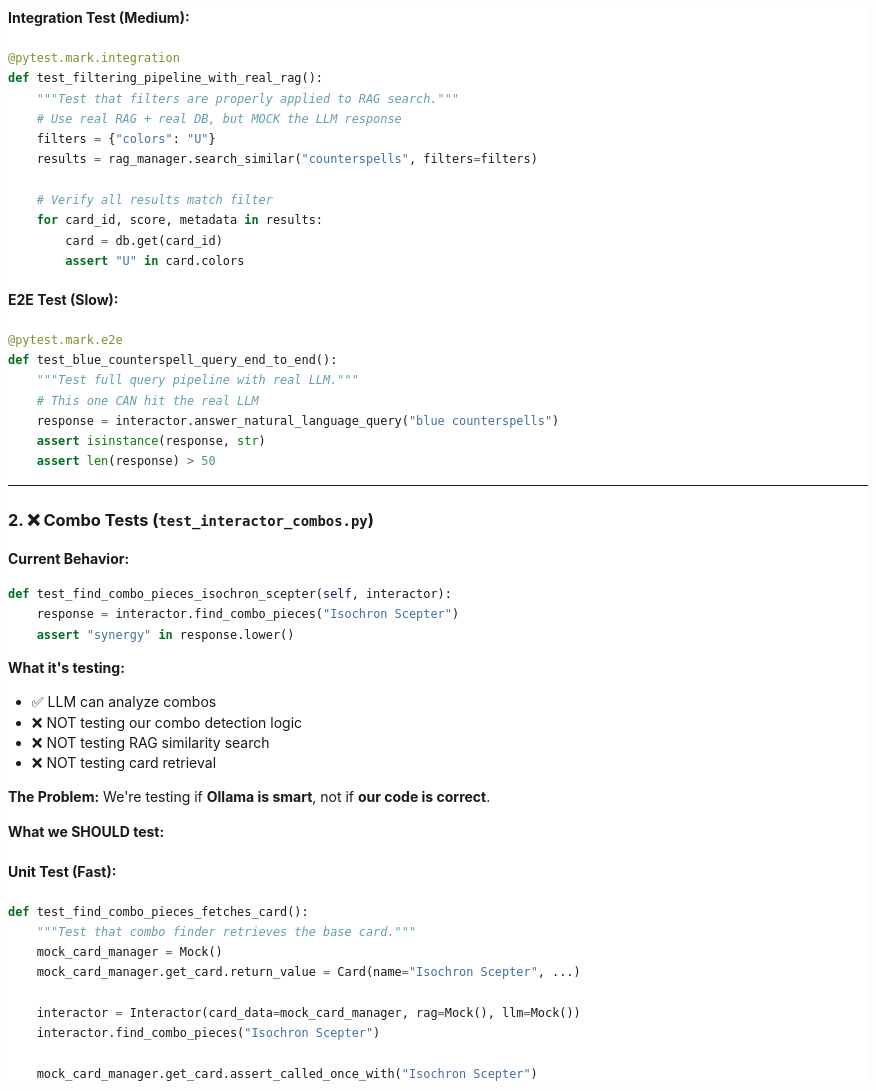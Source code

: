#### Integration Test (Medium):
```python
@pytest.mark.integration
def test_filtering_pipeline_with_real_rag():
    """Test that filters are properly applied to RAG search."""
    # Use real RAG + real DB, but MOCK the LLM response
    filters = {"colors": "U"}
    results = rag_manager.search_similar("counterspells", filters=filters)
    
    # Verify all results match filter
    for card_id, score, metadata in results:
        card = db.get(card_id)
        assert "U" in card.colors
```

#### E2E Test (Slow):
```python
@pytest.mark.e2e
def test_blue_counterspell_query_end_to_end():
    """Test full query pipeline with real LLM."""
    # This one CAN hit the real LLM
    response = interactor.answer_natural_language_query("blue counterspells")
    assert isinstance(response, str)
    assert len(response) > 50
```

---

### 2. ❌ **Combo Tests** (`test_interactor_combos.py`)

**Current Behavior:**
```python
def test_find_combo_pieces_isochron_scepter(self, interactor):
    response = interactor.find_combo_pieces("Isochron Scepter")
    assert "synergy" in response.lower()
```

**What it's testing:**
- ✅ LLM can analyze combos
- ❌ NOT testing our combo detection logic
- ❌ NOT testing RAG similarity search
- ❌ NOT testing card retrieval

**The Problem:**
We're testing if **Ollama is smart**, not if **our code is correct**.

**What we SHOULD test:**

#### Unit Test (Fast):
```python
def test_find_combo_pieces_fetches_card():
    """Test that combo finder retrieves the base card."""
    mock_card_manager = Mock()
    mock_card_manager.get_card.return_value = Card(name="Isochron Scepter", ...)
    
    interactor = Interactor(card_data=mock_card_manager, rag=Mock(), llm=Mock())
    interactor.find_combo_pieces("Isochron Scepter")
    
    mock_card_manager.get_card.assert_called_once_with("Isochron Scepter")
```

